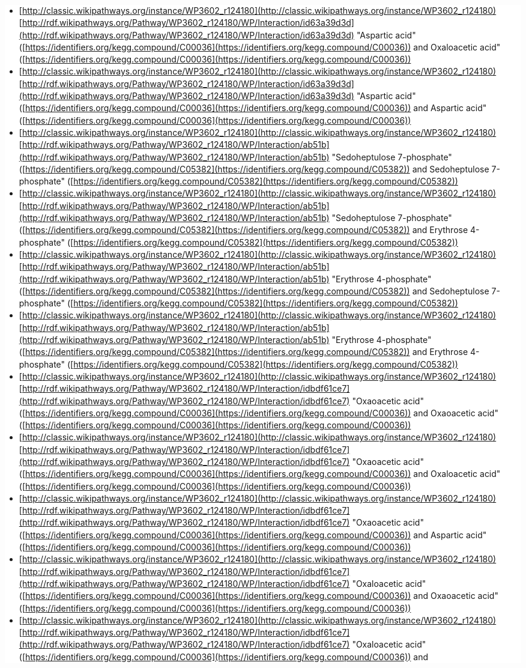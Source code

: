 * [http://classic.wikipathways.org/instance/WP3602_r124180](http://classic.wikipathways.org/instance/WP3602_r124180) [http://rdf.wikipathways.org/Pathway/WP3602_r124180/WP/Interaction/id63a39d3d](http://rdf.wikipathways.org/Pathway/WP3602_r124180/WP/Interaction/id63a39d3d) "Aspartic acid" ([https://identifiers.org/kegg.compound/C00036](https://identifiers.org/kegg.compound/C00036)) and 
Oxaloacetic acid" ([https://identifiers.org/kegg.compound/C00036](https://identifiers.org/kegg.compound/C00036))
* [http://classic.wikipathways.org/instance/WP3602_r124180](http://classic.wikipathways.org/instance/WP3602_r124180) [http://rdf.wikipathways.org/Pathway/WP3602_r124180/WP/Interaction/id63a39d3d](http://rdf.wikipathways.org/Pathway/WP3602_r124180/WP/Interaction/id63a39d3d) "Aspartic acid" ([https://identifiers.org/kegg.compound/C00036](https://identifiers.org/kegg.compound/C00036)) and 
Aspartic acid" ([https://identifiers.org/kegg.compound/C00036](https://identifiers.org/kegg.compound/C00036))
* [http://classic.wikipathways.org/instance/WP3602_r124180](http://classic.wikipathways.org/instance/WP3602_r124180) [http://rdf.wikipathways.org/Pathway/WP3602_r124180/WP/Interaction/ab51b](http://rdf.wikipathways.org/Pathway/WP3602_r124180/WP/Interaction/ab51b) "Sedoheptulose 7-phosphate" ([https://identifiers.org/kegg.compound/C05382](https://identifiers.org/kegg.compound/C05382)) and 
Sedoheptulose 7-phosphate" ([https://identifiers.org/kegg.compound/C05382](https://identifiers.org/kegg.compound/C05382))
* [http://classic.wikipathways.org/instance/WP3602_r124180](http://classic.wikipathways.org/instance/WP3602_r124180) [http://rdf.wikipathways.org/Pathway/WP3602_r124180/WP/Interaction/ab51b](http://rdf.wikipathways.org/Pathway/WP3602_r124180/WP/Interaction/ab51b) "Sedoheptulose 7-phosphate" ([https://identifiers.org/kegg.compound/C05382](https://identifiers.org/kegg.compound/C05382)) and 
Erythrose 4-phosphate" ([https://identifiers.org/kegg.compound/C05382](https://identifiers.org/kegg.compound/C05382))
* [http://classic.wikipathways.org/instance/WP3602_r124180](http://classic.wikipathways.org/instance/WP3602_r124180) [http://rdf.wikipathways.org/Pathway/WP3602_r124180/WP/Interaction/ab51b](http://rdf.wikipathways.org/Pathway/WP3602_r124180/WP/Interaction/ab51b) "Erythrose 4-phosphate" ([https://identifiers.org/kegg.compound/C05382](https://identifiers.org/kegg.compound/C05382)) and 
Sedoheptulose 7-phosphate" ([https://identifiers.org/kegg.compound/C05382](https://identifiers.org/kegg.compound/C05382))
* [http://classic.wikipathways.org/instance/WP3602_r124180](http://classic.wikipathways.org/instance/WP3602_r124180) [http://rdf.wikipathways.org/Pathway/WP3602_r124180/WP/Interaction/ab51b](http://rdf.wikipathways.org/Pathway/WP3602_r124180/WP/Interaction/ab51b) "Erythrose 4-phosphate" ([https://identifiers.org/kegg.compound/C05382](https://identifiers.org/kegg.compound/C05382)) and 
Erythrose 4-phosphate" ([https://identifiers.org/kegg.compound/C05382](https://identifiers.org/kegg.compound/C05382))
* [http://classic.wikipathways.org/instance/WP3602_r124180](http://classic.wikipathways.org/instance/WP3602_r124180) [http://rdf.wikipathways.org/Pathway/WP3602_r124180/WP/Interaction/idbdf61ce7](http://rdf.wikipathways.org/Pathway/WP3602_r124180/WP/Interaction/idbdf61ce7) "Oxaoacetic acid" ([https://identifiers.org/kegg.compound/C00036](https://identifiers.org/kegg.compound/C00036)) and 
Oxaoacetic acid" ([https://identifiers.org/kegg.compound/C00036](https://identifiers.org/kegg.compound/C00036))
* [http://classic.wikipathways.org/instance/WP3602_r124180](http://classic.wikipathways.org/instance/WP3602_r124180) [http://rdf.wikipathways.org/Pathway/WP3602_r124180/WP/Interaction/idbdf61ce7](http://rdf.wikipathways.org/Pathway/WP3602_r124180/WP/Interaction/idbdf61ce7) "Oxaoacetic acid" ([https://identifiers.org/kegg.compound/C00036](https://identifiers.org/kegg.compound/C00036)) and 
Oxaloacetic acid" ([https://identifiers.org/kegg.compound/C00036](https://identifiers.org/kegg.compound/C00036))
* [http://classic.wikipathways.org/instance/WP3602_r124180](http://classic.wikipathways.org/instance/WP3602_r124180) [http://rdf.wikipathways.org/Pathway/WP3602_r124180/WP/Interaction/idbdf61ce7](http://rdf.wikipathways.org/Pathway/WP3602_r124180/WP/Interaction/idbdf61ce7) "Oxaoacetic acid" ([https://identifiers.org/kegg.compound/C00036](https://identifiers.org/kegg.compound/C00036)) and 
Aspartic acid" ([https://identifiers.org/kegg.compound/C00036](https://identifiers.org/kegg.compound/C00036))
* [http://classic.wikipathways.org/instance/WP3602_r124180](http://classic.wikipathways.org/instance/WP3602_r124180) [http://rdf.wikipathways.org/Pathway/WP3602_r124180/WP/Interaction/idbdf61ce7](http://rdf.wikipathways.org/Pathway/WP3602_r124180/WP/Interaction/idbdf61ce7) "Oxaloacetic acid" ([https://identifiers.org/kegg.compound/C00036](https://identifiers.org/kegg.compound/C00036)) and 
Oxaoacetic acid" ([https://identifiers.org/kegg.compound/C00036](https://identifiers.org/kegg.compound/C00036))
* [http://classic.wikipathways.org/instance/WP3602_r124180](http://classic.wikipathways.org/instance/WP3602_r124180) [http://rdf.wikipathways.org/Pathway/WP3602_r124180/WP/Interaction/idbdf61ce7](http://rdf.wikipathways.org/Pathway/WP3602_r124180/WP/Interaction/idbdf61ce7) "Oxaloacetic acid" ([https://identifiers.org/kegg.compound/C00036](https://identifiers.org/kegg.compound/C00036)) and 